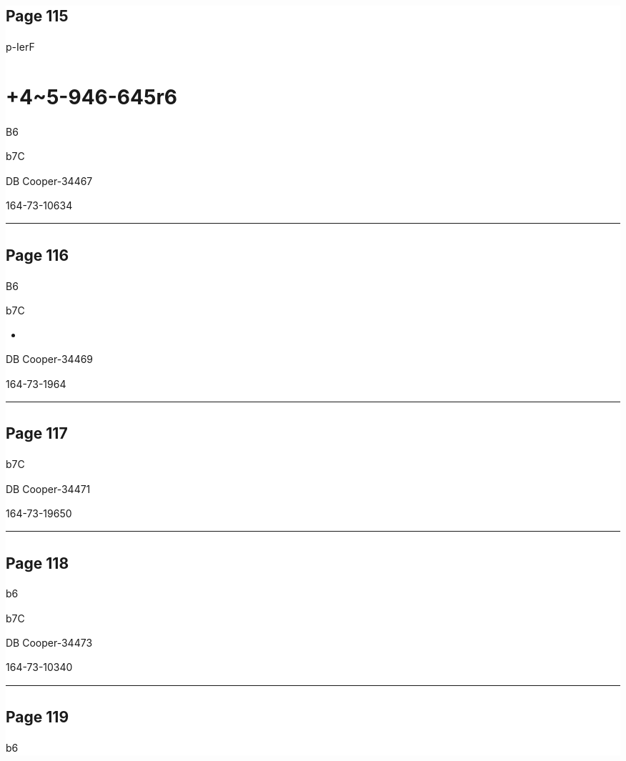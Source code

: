 
## Page 115

p-IerF

# +4~5-946-645r6

B6

b7C

DB Cooper-34467

164-73-10634

---

## Page 116

B6

b7C

-

DB Cooper-34469

164-73-1964

---

## Page 117

b7C

DB Cooper-34471

164-73-19650

---

## Page 118

b6

b7C

DB Cooper-34473

164-73-10340

---

## Page 119

b6
